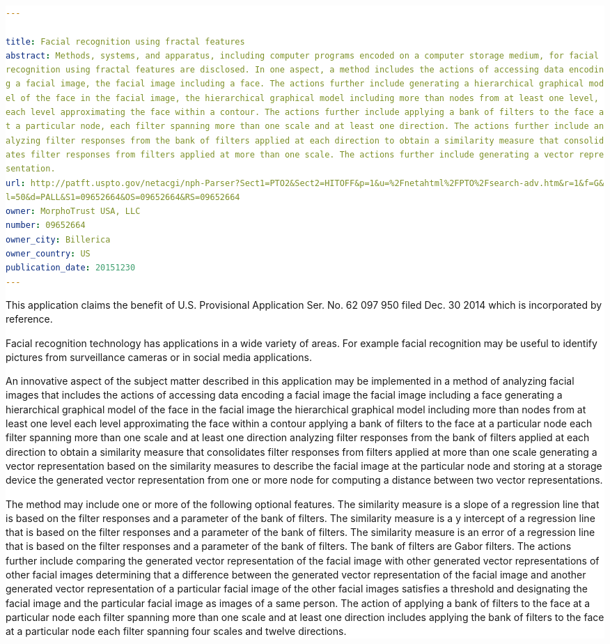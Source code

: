 ```yaml
---

title: Facial recognition using fractal features
abstract: Methods, systems, and apparatus, including computer programs encoded on a computer storage medium, for facial recognition using fractal features are disclosed. In one aspect, a method includes the actions of accessing data encoding a facial image, the facial image including a face. The actions further include generating a hierarchical graphical model of the face in the facial image, the hierarchical graphical model including more than nodes from at least one level, each level approximating the face within a contour. The actions further include applying a bank of filters to the face at a particular node, each filter spanning more than one scale and at least one direction. The actions further include analyzing filter responses from the bank of filters applied at each direction to obtain a similarity measure that consolidates filter responses from filters applied at more than one scale. The actions further include generating a vector representation.
url: http://patft.uspto.gov/netacgi/nph-Parser?Sect1=PTO2&Sect2=HITOFF&p=1&u=%2Fnetahtml%2FPTO%2Fsearch-adv.htm&r=1&f=G&l=50&d=PALL&S1=09652664&OS=09652664&RS=09652664
owner: MorphoTrust USA, LLC
number: 09652664
owner_city: Billerica
owner_country: US
publication_date: 20151230
---
```

This application claims the benefit of U.S. Provisional Application Ser. No. 62 097 950 filed Dec. 30 2014 which is incorporated by reference.

Facial recognition technology has applications in a wide variety of areas. For example facial recognition may be useful to identify pictures from surveillance cameras or in social media applications.

An innovative aspect of the subject matter described in this application may be implemented in a method of analyzing facial images that includes the actions of accessing data encoding a facial image the facial image including a face generating a hierarchical graphical model of the face in the facial image the hierarchical graphical model including more than nodes from at least one level each level approximating the face within a contour applying a bank of filters to the face at a particular node each filter spanning more than one scale and at least one direction analyzing filter responses from the bank of filters applied at each direction to obtain a similarity measure that consolidates filter responses from filters applied at more than one scale generating a vector representation based on the similarity measures to describe the facial image at the particular node and storing at a storage device the generated vector representation from one or more node for computing a distance between two vector representations.

The method may include one or more of the following optional features. The similarity measure is a slope of a regression line that is based on the filter responses and a parameter of the bank of filters. The similarity measure is a y intercept of a regression line that is based on the filter responses and a parameter of the bank of filters. The similarity measure is an error of a regression line that is based on the filter responses and a parameter of the bank of filters. The bank of filters are Gabor filters. The actions further include comparing the generated vector representation of the facial image with other generated vector representations of other facial images determining that a difference between the generated vector representation of the facial image and another generated vector representation of a particular facial image of the other facial images satisfies a threshold and designating the facial image and the particular facial image as images of a same person. The action of applying a bank of filters to the face at a particular node each filter spanning more than one scale and at least one direction includes applying the bank of filters to the face at a particular node each filter spanning four scales and twelve directions.
